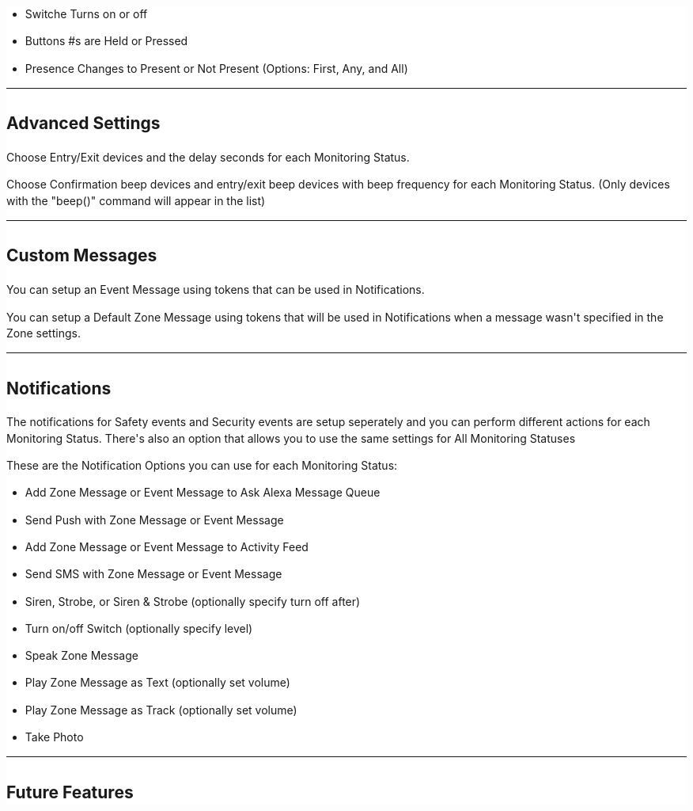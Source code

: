 * Switche Turns on or off

* Buttons #s are Held or Pressed

* Presence Changes to Present or Not Present (Options: First, Any, and All)


----------


<h2>Advanced Settings</h2>

Choose Entry/Exit devices and the delay seconds for each Monitoring Status.

Choose Confirmation beep devices and entry/exit beep devices with beep frequency for each Monitoring Status.  (Only devices with the "beep()" command will appear in the list)


----------


<h2>Custom Messages</h2>

You can setup an Event Message using tokens that can be used in Notifications.

You can setup a Default Zone Message using tokens that will be used in Notifications when a message wasn't specified in the Zone settings.



----------


<h2>Notifications</h2>

The notifications for Safety events and Security events are setup seperately and you can perform different actions for each Monitoring Status.  There's also an option that allows you to use the same settings for All Monitoring Statuses

These are the Notification Options you can use for each Monitoring Status:

* Add Zone Message or Event Message to Ask Alexa Message Queue

* Send Push with Zone Message or Event Message

* Add Zone Message or Event Message to Activity Feed

* Send SMS with Zone Message or Event Message

* Siren, Strobe, or Siren & Strobe (optionally specify turn off after)

* Turn on/off Switch (optionally specify level)

* Speak Zone Message

* Play Zone Message as Text (optionally set volume)

* Play Zone Message as Track (optionally set volume)

* Take Photo


----------


<h2>Future Features</h2>
